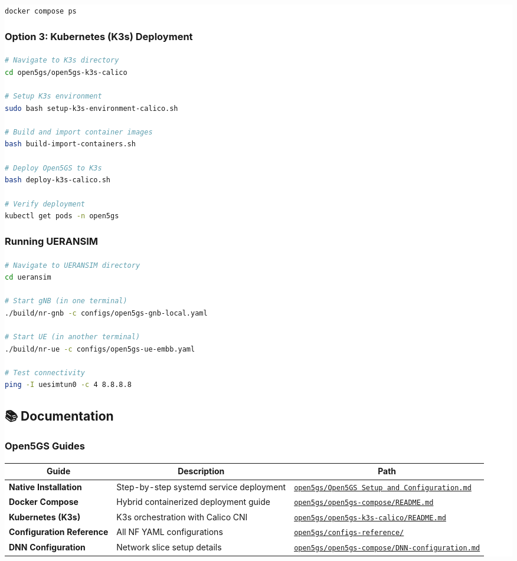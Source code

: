 ```bash
docker compose ps
```

### Option 3: Kubernetes (K3s) Deployment

```bash
# Navigate to K3s directory
cd open5gs/open5gs-k3s-calico

# Setup K3s environment
sudo bash setup-k3s-environment-calico.sh

# Build and import container images
bash build-import-containers.sh

# Deploy Open5GS to K3s
bash deploy-k3s-calico.sh

# Verify deployment
kubectl get pods -n open5gs
```

### Running UERANSIM

```bash
# Navigate to UERANSIM directory
cd ueransim

# Start gNB (in one terminal)
./build/nr-gnb -c configs/open5gs-gnb-local.yaml

# Start UE (in another terminal)
./build/nr-ue -c configs/open5gs-ue-embb.yaml

# Test connectivity
ping -I uesimtun0 -c 4 8.8.8.8
```

## 📚 Documentation

### Open5GS Guides

| Guide | Description | Path |
|-------|-------------|------|
| **Native Installation** | Step-by-step systemd service deployment | [`open5gs/Open5GS Setup and Configuration.md`](open5gs/Open5GS%20Setup%20and%20Configuration.md) |
| **Docker Compose** | Hybrid containerized deployment guide | [`open5gs/open5gs-compose/README.md`](open5gs/open5gs-compose/README.md) |
| **Kubernetes (K3s)** | K3s orchestration with Calico CNI | [`open5gs/open5gs-k3s-calico/README.md`](open5gs/open5gs-k3s-calico/README.md) |
| **Configuration Reference** | All NF YAML configurations | [`open5gs/configs-reference/`](open5gs/configs-reference/) |
| **DNN Configuration** | Network slice setup details | [`open5gs/open5gs-compose/DNN-configuration.md`](open5gs/open5gs-compose/DNN-configuration.md) |
